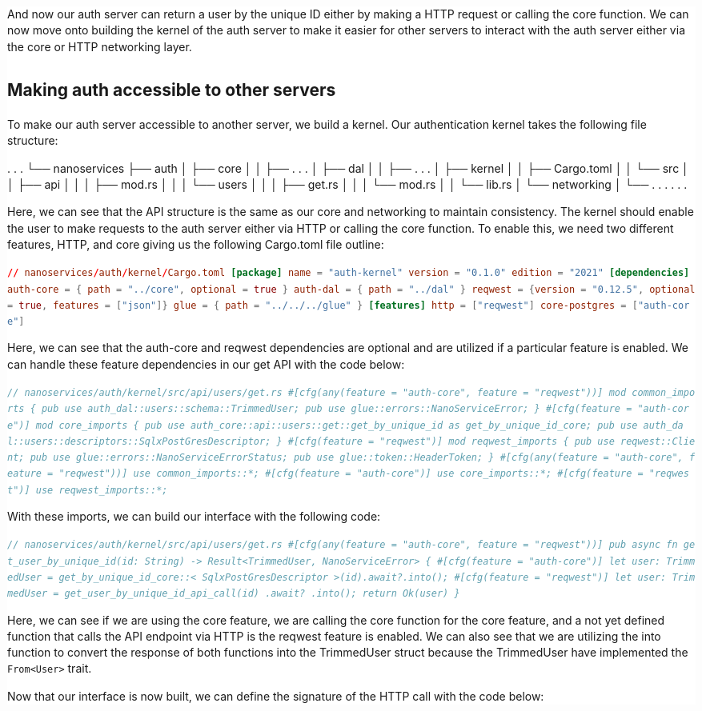 And now our auth server can return a user by the unique ID either by making a HTTP request or calling the core function. We can now move onto building the kernel of the auth server to make it easier for other servers to interact with the auth server either via the core or HTTP networking layer.

## Making auth accessible to other servers

To make our auth server accessible to another server, we build a kernel. Our authentication kernel takes the following file structure:

. . . └── nanoservices ├── auth │ ├── core │ │ ├── . . . │ ├── dal │ │ ├── . . . │ ├── kernel │ │ ├── Cargo.toml │ │ └── src │ │ ├── api │ │ │ ├── mod.rs │ │ │ └── users │ │ │ ├── get.rs │ │ │ └── mod.rs │ │ └── lib.rs │ └── networking │ └── . . . . . .

Here, we can see that the API structure is the same as our core and networking to maintain consistency. The kernel should enable the user to make requests to the auth server either via HTTP or calling the core function. To enable this, we need two different features, HTTP, and core giving us the following Cargo.toml file outline:

```toml
// nanoservices/auth/kernel/Cargo.toml [package] name = "auth-kernel" version = "0.1.0" edition = "2021" [dependencies] auth-core = { path = "../core", optional = true } auth-dal = { path = "../dal" } reqwest = {version = "0.12.5", optional = true, features = ["json"]} glue = { path = "../../../glue" } [features] http = ["reqwest"] core-postgres = ["auth-core"]
```

Here, we can see that the auth-core and reqwest dependencies are optional and are utilized if a particular feature is enabled. We can handle these feature dependencies in our get API with the code below:

```rust
// nanoservices/auth/kernel/src/api/users/get.rs #[cfg(any(feature = "auth-core", feature = "reqwest"))] mod common_imports { pub use auth_dal::users::schema::TrimmedUser; pub use glue::errors::NanoServiceError; } #[cfg(feature = "auth-core")] mod core_imports { pub use auth_core::api::users::get::get_by_unique_id as get_by_unique_id_core; pub use auth_dal::users::descriptors::SqlxPostGresDescriptor; } #[cfg(feature = "reqwest")] mod reqwest_imports { pub use reqwest::Client; pub use glue::errors::NanoServiceErrorStatus; pub use glue::token::HeaderToken; } #[cfg(any(feature = "auth-core", feature = "reqwest"))] use common_imports::*; #[cfg(feature = "auth-core")] use core_imports::*; #[cfg(feature = "reqwest")] use reqwest_imports::*;
```

With these imports, we can build our interface with the following code:

```rust
// nanoservices/auth/kernel/src/api/users/get.rs #[cfg(any(feature = "auth-core", feature = "reqwest"))] pub async fn get_user_by_unique_id(id: String) -> Result<TrimmedUser, NanoServiceError> { #[cfg(feature = "auth-core")] let user: TrimmedUser = get_by_unique_id_core::< SqlxPostGresDescriptor >(id).await?.into(); #[cfg(feature = "reqwest")] let user: TrimmedUser = get_user_by_unique_id_api_call(id) .await? .into(); return Ok(user) }
```

Here, we can see if we are using the core feature, we are calling the core function for the core feature, and a not yet defined function that calls the API endpoint via HTTP is the reqwest feature is enabled. We can also see that we are utilizing the into function to convert the response of both functions into the TrimmedUser struct because the TrimmedUser have implemented the `From<User>` trait.

Now that our interface is now built, we can define the signature of the HTTP call with the code below:
